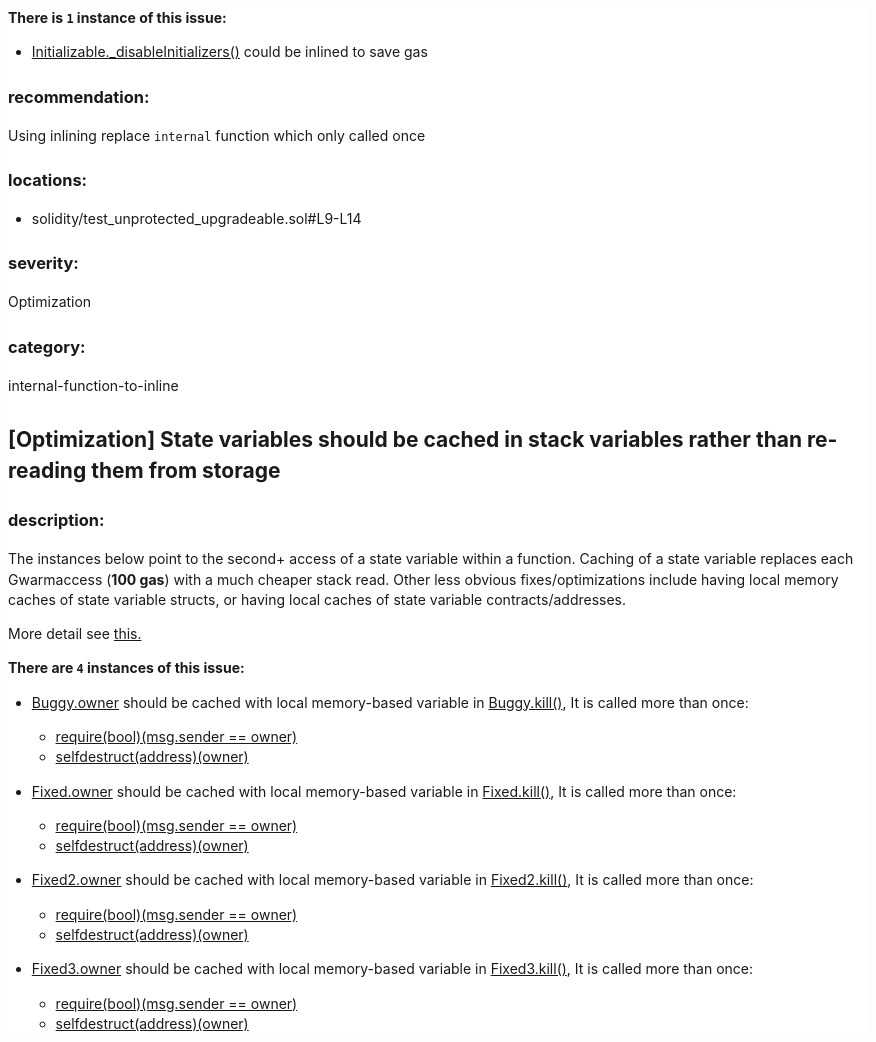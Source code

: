 
**There is `1` instance of this issue:**

- [Initializable._disableInitializers()](solidity/test_unprotected_upgradeable.sol#L9-L14) could be inlined to save gas

### recommendation:
Using inlining replace `internal` function which only called once

### locations:
- solidity/test_unprotected_upgradeable.sol#L9-L14

### severity:
Optimization

### category:
internal-function-to-inline

## [Optimization] State variables should be cached in stack variables rather than re-reading them from storage

### description:

The instances below point to the second+ access of a state variable within a function. Caching of a state variable replaces each Gwarmaccess (**100 gas**) with a much cheaper stack read. Other less obvious fixes/optimizations include having local memory caches of state variable structs, or having local caches of state variable contracts/addresses.

More detail see [this.](https://gist.github.com/0xxfu/af8f63ccbf36af9d067ed6eff9ff7129)


**There are `4` instances of this issue:**

- [Buggy.owner](solidity/test_unprotected_upgradeable.sol#L20) should be cached with local memory-based variable in [Buggy.kill()](solidity/test_unprotected_upgradeable.sol#L26-L29), It is called more than once:
	- [require(bool)(msg.sender == owner)](solidity/test_unprotected_upgradeable.sol#L27)
	- [selfdestruct(address)(owner)](solidity/test_unprotected_upgradeable.sol#L28)

- [Fixed.owner](solidity/test_unprotected_upgradeable.sol#L44) should be cached with local memory-based variable in [Fixed.kill()](solidity/test_unprotected_upgradeable.sol#L55-L58), It is called more than once:
	- [require(bool)(msg.sender == owner)](solidity/test_unprotected_upgradeable.sol#L56)
	- [selfdestruct(address)(owner)](solidity/test_unprotected_upgradeable.sol#L57)

- [Fixed2.owner](solidity/test_unprotected_upgradeable.sol#L90) should be cached with local memory-based variable in [Fixed2.kill()](solidity/test_unprotected_upgradeable.sol#L99-L102), It is called more than once:
	- [require(bool)(msg.sender == owner)](solidity/test_unprotected_upgradeable.sol#L100)
	- [selfdestruct(address)(owner)](solidity/test_unprotected_upgradeable.sol#L101)

- [Fixed3.owner](solidity/test_unprotected_upgradeable.sol#L106) should be cached with local memory-based variable in [Fixed3.kill()](solidity/test_unprotected_upgradeable.sol#L117-L120), It is called more than once:
	- [require(bool)(msg.sender == owner)](solidity/test_unprotected_upgradeable.sol#L118)
	- [selfdestruct(address)(owner)](solidity/test_unprotected_upgradeable.sol#L119)
